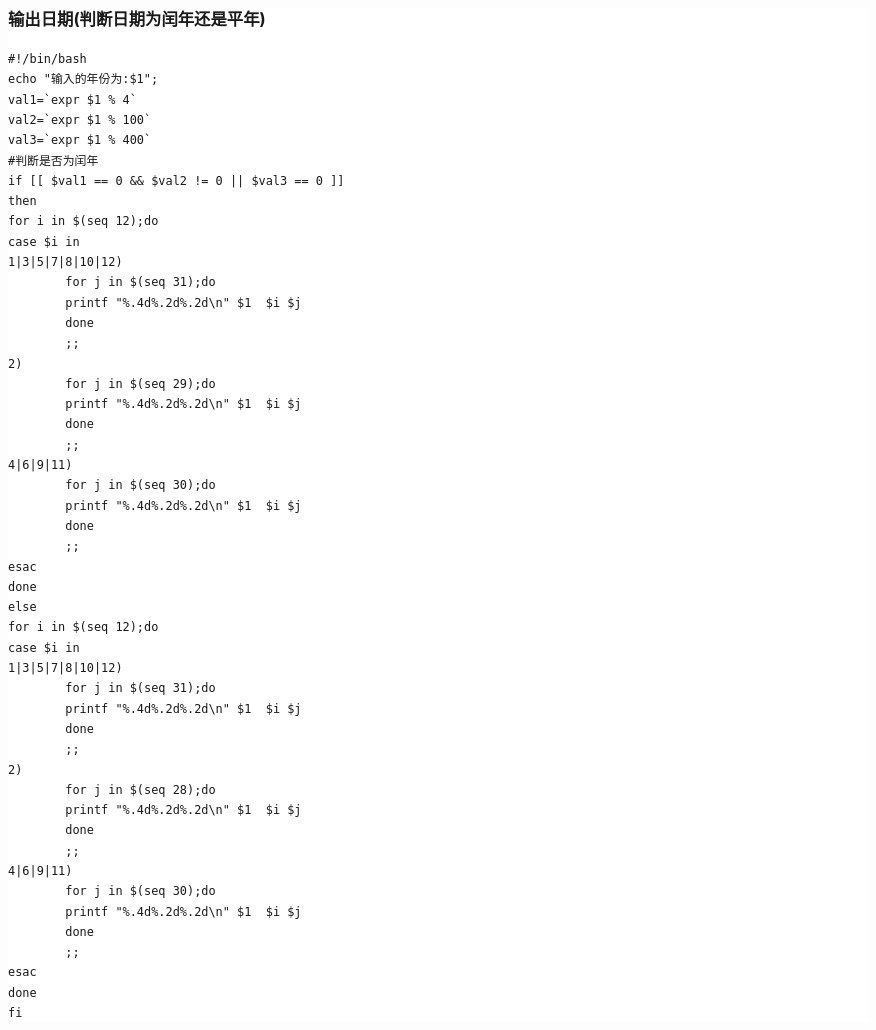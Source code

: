 ### 输出日期(判断日期为闰年还是平年)

```shell
#!/bin/bash
echo "输入的年份为:$1";
val1=`expr $1 % 4`
val2=`expr $1 % 100`
val3=`expr $1 % 400`
#判断是否为闰年
if [[ $val1 == 0 && $val2 != 0 || $val3 == 0 ]]
then
for i in $(seq 12);do
case $i in
1|3|5|7|8|10|12)
        for j in $(seq 31);do
        printf "%.4d%.2d%.2d\n" $1  $i $j
        done
        ;;
2)
        for j in $(seq 29);do
        printf "%.4d%.2d%.2d\n" $1  $i $j
        done
        ;;
4|6|9|11)
        for j in $(seq 30);do
        printf "%.4d%.2d%.2d\n" $1  $i $j
        done
        ;;
esac
done
else
for i in $(seq 12);do
case $i in
1|3|5|7|8|10|12)
        for j in $(seq 31);do
        printf "%.4d%.2d%.2d\n" $1  $i $j
        done
        ;;
2)
        for j in $(seq 28);do
        printf "%.4d%.2d%.2d\n" $1  $i $j
        done
        ;;
4|6|9|11)
        for j in $(seq 30);do
        printf "%.4d%.2d%.2d\n" $1  $i $j
        done
        ;;
esac
done
fi

```
